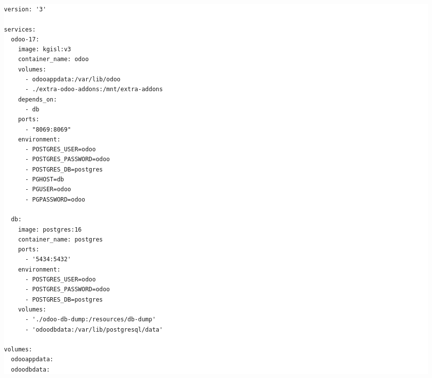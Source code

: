 ```
version: '3'

services:
  odoo-17:
    image: kgisl:v3
    container_name: odoo
    volumes:
      - odooappdata:/var/lib/odoo
      - ./extra-odoo-addons:/mnt/extra-addons
    depends_on:
      - db
    ports:
      - "8069:8069"
    environment:
      - POSTGRES_USER=odoo
      - POSTGRES_PASSWORD=odoo
      - POSTGRES_DB=postgres
      - PGHOST=db
      - PGUSER=odoo
      - PGPASSWORD=odoo

  db:
    image: postgres:16
    container_name: postgres
    ports:
      - '5434:5432'
    environment:
      - POSTGRES_USER=odoo
      - POSTGRES_PASSWORD=odoo
      - POSTGRES_DB=postgres
    volumes:
      - './odoo-db-dump:/resources/db-dump'
      - 'odoodbdata:/var/lib/postgresql/data'

volumes:
  odooappdata:
  odoodbdata:

```



